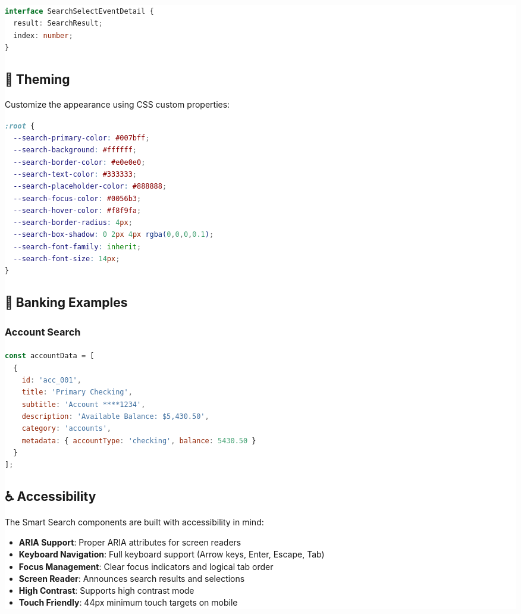 ```typescript
interface SearchSelectEventDetail {
  result: SearchResult;
  index: number;
}
```

## 🎨 Theming

Customize the appearance using CSS custom properties:

```css
:root {
  --search-primary-color: #007bff;
  --search-background: #ffffff;
  --search-border-color: #e0e0e0;
  --search-text-color: #333333;
  --search-placeholder-color: #888888;
  --search-focus-color: #0056b3;
  --search-hover-color: #f8f9fa;
  --search-border-radius: 4px;
  --search-box-shadow: 0 2px 4px rgba(0,0,0,0.1);
  --search-font-family: inherit;
  --search-font-size: 14px;
}
```

## 🏦 Banking Examples

### Account Search

```javascript
const accountData = [
  {
    id: 'acc_001',
    title: 'Primary Checking',
    subtitle: 'Account ****1234',
    description: 'Available Balance: $5,430.50',
    category: 'accounts',
    metadata: { accountType: 'checking', balance: 5430.50 }
  }
];
```

## ♿ Accessibility

The Smart Search components are built with accessibility in mind:

- **ARIA Support**: Proper ARIA attributes for screen readers
- **Keyboard Navigation**: Full keyboard support (Arrow keys, Enter, Escape, Tab)
- **Focus Management**: Clear focus indicators and logical tab order
- **Screen Reader**: Announces search results and selections
- **High Contrast**: Supports high contrast mode
- **Touch Friendly**: 44px minimum touch targets on mobile
